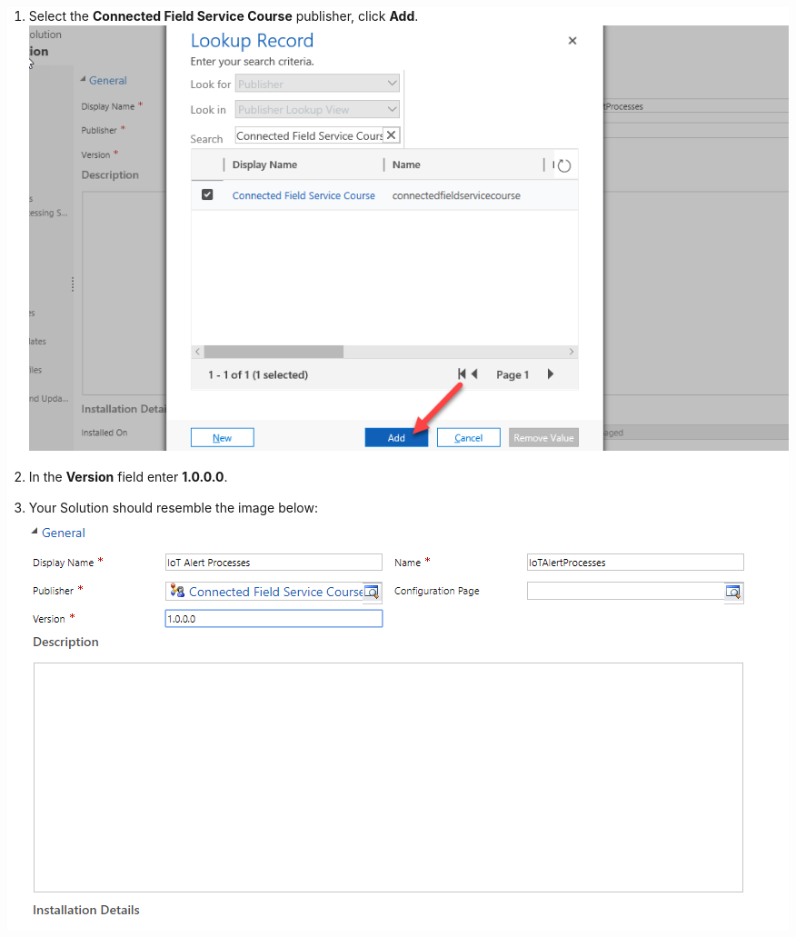 1. Select the **Connected Field Service Course** publisher, click **Add**.
![Lookup Record](../media/2-rm-unit6.png) 

1. In the **Version** field enter **1.0.0.0**.
1. Your Solution should resemble the image below:
![Solution Screen](../media/3-rm-unit6.png)
